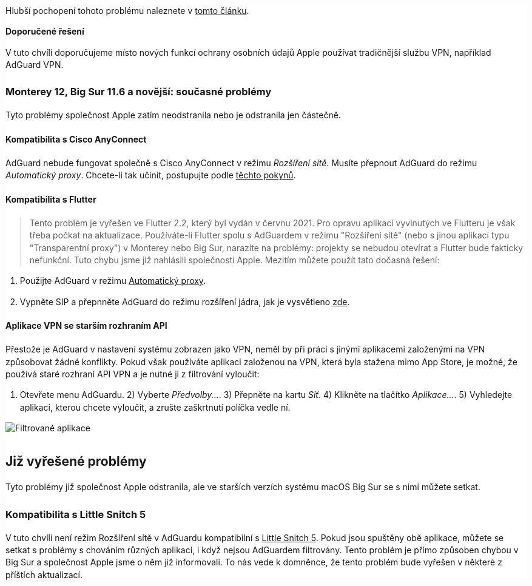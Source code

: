 Hlubší pochopení tohoto problému naleznete v [ tomto článku](../protect-mail-activity).

**Doporučené řešení**

V tuto chvíli doporučujeme místo nových funkcí ochrany osobních údajů Apple používat tradičnější službu VPN, například AdGuard VPN.

### Monterey 12, Big Sur 11.6 a novější: současné problémy

Tyto problémy společnost Apple zatím neodstranila nebo je odstranila jen částečně.

#### Kompatibilita s Cisco AnyConnect

AdGuard nebude fungovat společně s Cisco AnyConnect v režimu *Rozšíření sítě*. Musíte přepnout AdGuard do režimu *Automatický proxy*. Chcete-li tak učinit, postupujte podle [těchto pokynů](#automatic-proxy).


#### Kompatibilita s Flutter

> Tento problém je vyřešen ve Flutter 2.2, který byl vydán v červnu 2021. Pro opravu aplikací vyvinutých ve Flutteru je však třeba počkat na aktualizace. Používáte-li Flutter spolu s AdGuardem v režimu "Rozšíření sítě" (nebo s jinou aplikací typu "Transparentní proxy") v Monterey nebo Big Sur, narazíte na problémy: projekty se nebudou otevírat a Flutter bude fakticky nefunkční. Tuto chybu jsme již nahlásili společnosti Apple. Mezitím můžete použít tato dočasná řešení:

1) Použijte AdGuard v režimu [Automatický proxy](#automatic-proxy).

2) Vypněte SIP a přepnněte AdGuard do režimu rozšíření jádra, jak je vysvětleno [zde](#kernel-extension).

#### Aplikace VPN se starším rozhraním API

Přestože je AdGuard v nastavení systému zobrazen jako VPN, neměl by při práci s jinými aplikacemi založenými na VPN způsobovat žádné konflikty. Pokud však používáte aplikaci založenou na VPN, která byla stažena mimo App Store, je možné, že používá staré rozhraní API VPN a je nutné ji z filtrování vyloučit:

1) Otevřete menu AdGuardu. 2) Vyberte *Předvolby...*. 3) Přepněte na kartu *Síť*. 4) Klikněte na tlačítko *Aplikace...*. 5) Vyhledejte aplikaci, kterou chcete vyloučit, a zrušte zaškrtnutí políčka vedle ní.

![Filtrované aplikace](https://cdn.adtidy.org/content/kb/ad_blocker/mac/legacy.jpg)

## Již vyřešené problémy

Tyto problémy již společnost Apple odstranila, ale ve starších verzích systému macOS Big Sur se s nimi můžete setkat.

### Kompatibilita s Little Snitch 5

V tuto chvíli není režim Rozšíření sítě v AdGuardu kompatibilní s [Little Snitch 5](https://obdev.at/products/littlesnitch/index.html). Pokud jsou spuštěny obě aplikace, můžete se setkat s problémy s chováním různých aplikací, i když nejsou AdGuardem filtrovány. Tento problém je přímo způsoben chybou v Big Sur a společnost Apple jsme o něm již informovali. To nás vede k domněnce, že tento problém bude vyřešen v některé z příštích aktualizací.
